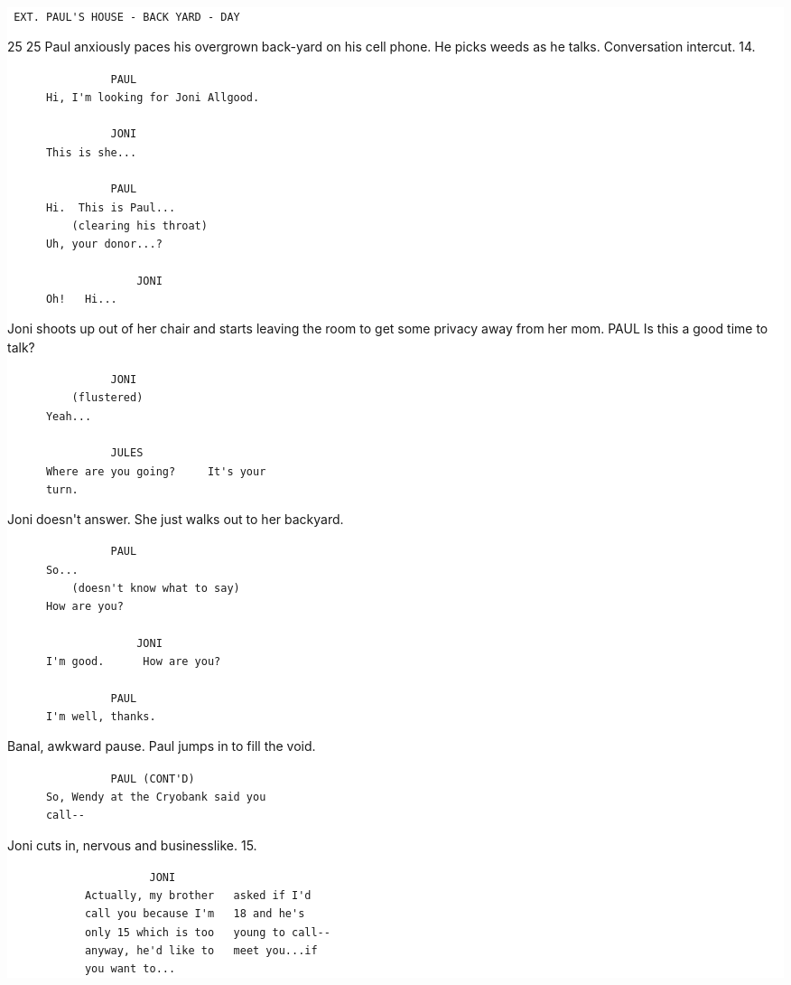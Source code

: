 
     EXT. PAUL'S HOUSE - BACK YARD - DAY
25                                                              25
     Paul anxiously paces his overgrown back-yard on his cell
     phone. He picks weeds as he talks. Conversation intercut.
                                                            14.

                    PAUL
          Hi, I'm looking for Joni Allgood.

                    JONI
          This is she...

                    PAUL
          Hi.  This is Paul...
              (clearing his throat)
          Uh, your donor...?

                        JONI
          Oh!   Hi...

Joni shoots up out of her chair and starts leaving the room
to get some privacy away from her mom.
                    PAUL
          Is this a good time to talk?

                    JONI
              (flustered)
          Yeah...

                    JULES
          Where are you going?     It's your
          turn.

Joni doesn't answer.     She just walks out to her backyard.

                    PAUL
          So...
              (doesn't know what to say)
          How are you?

                        JONI
          I'm good.      How are you?

                    PAUL
          I'm well, thanks.
Banal, awkward pause.     Paul jumps in to fill the void.

                    PAUL (CONT'D)
          So, Wendy at the Cryobank said you
          call--
Joni cuts in, nervous and businesslike.
                                                                15.

                          JONI
                Actually, my brother   asked if I'd
                call you because I'm   18 and he's
                only 15 which is too   young to call--
                anyway, he'd like to   meet you...if
                you want to...
